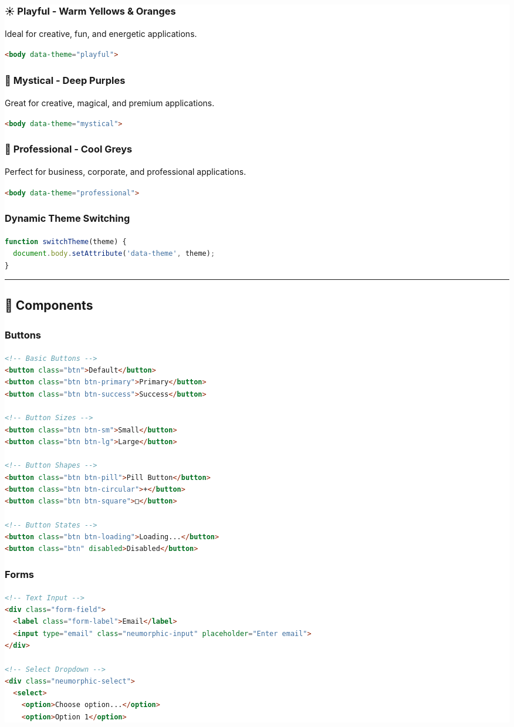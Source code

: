 ### ☀️ **Playful** - Warm Yellows & Oranges  
Ideal for creative, fun, and energetic applications.
```html
<body data-theme="playful">
```

### 🔮 **Mystical** - Deep Purples
Great for creative, magical, and premium applications.
```html
<body data-theme="mystical">
```

### 💼 **Professional** - Cool Greys
Perfect for business, corporate, and professional applications.
```html
<body data-theme="professional">
```

### Dynamic Theme Switching
```javascript
function switchTheme(theme) {
  document.body.setAttribute('data-theme', theme);
}
```

---

## 🧩 Components

### Buttons
```html
<!-- Basic Buttons -->
<button class="btn">Default</button>
<button class="btn btn-primary">Primary</button>
<button class="btn btn-success">Success</button>

<!-- Button Sizes -->
<button class="btn btn-sm">Small</button>
<button class="btn btn-lg">Large</button>

<!-- Button Shapes -->
<button class="btn btn-pill">Pill Button</button>
<button class="btn btn-circular">+</button>
<button class="btn btn-square">□</button>

<!-- Button States -->
<button class="btn btn-loading">Loading...</button>
<button class="btn" disabled>Disabled</button>
```

### Forms
```html
<!-- Text Input -->
<div class="form-field">
  <label class="form-label">Email</label>
  <input type="email" class="neumorphic-input" placeholder="Enter email">
</div>

<!-- Select Dropdown -->
<div class="neumorphic-select">
  <select>
    <option>Choose option...</option>
    <option>Option 1</option>
```